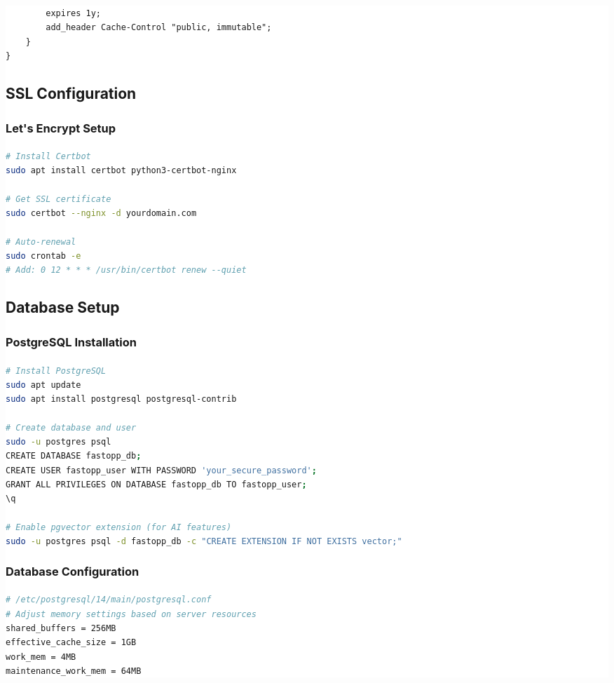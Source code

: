 ```nginx
        expires 1y;
        add_header Cache-Control "public, immutable";
    }
}
```

## SSL Configuration

### Let's Encrypt Setup

```bash
# Install Certbot
sudo apt install certbot python3-certbot-nginx

# Get SSL certificate
sudo certbot --nginx -d yourdomain.com

# Auto-renewal
sudo crontab -e
# Add: 0 12 * * * /usr/bin/certbot renew --quiet
```

## Database Setup

### PostgreSQL Installation

```bash
# Install PostgreSQL
sudo apt update
sudo apt install postgresql postgresql-contrib

# Create database and user
sudo -u postgres psql
CREATE DATABASE fastopp_db;
CREATE USER fastopp_user WITH PASSWORD 'your_secure_password';
GRANT ALL PRIVILEGES ON DATABASE fastopp_db TO fastopp_user;
\q

# Enable pgvector extension (for AI features)
sudo -u postgres psql -d fastopp_db -c "CREATE EXTENSION IF NOT EXISTS vector;"
```

### Database Configuration

```bash
# /etc/postgresql/14/main/postgresql.conf
# Adjust memory settings based on server resources
shared_buffers = 256MB
effective_cache_size = 1GB
work_mem = 4MB
maintenance_work_mem = 64MB
```
